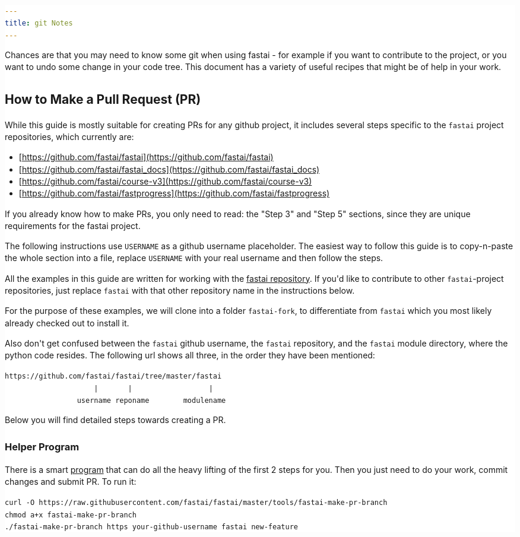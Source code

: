 ```yaml
---
title: git Notes
---
```


Chances are that you may need to know some git when using fastai - for example if you want to contribute to the project, or you want to undo some change in your code tree. This document has a variety of useful recipes that might be of help in your work.




## How to Make a Pull Request (PR)

While this guide is mostly suitable for creating PRs for any github project, it includes several steps specific to the `fastai` project repositories, which currently are:

* [https://github.com/fastai/fastai](https://github.com/fastai/fastai)
* [https://github.com/fastai/fastai_docs](https://github.com/fastai/fastai_docs)
* [https://github.com/fastai/course-v3](https://github.com/fastai/course-v3)
* [https://github.com/fastai/fastprogress](https://github.com/fastai/fastprogress)

If you already know how to make PRs, you only need to read: the "Step 3" and "Step 5" sections, since they are unique requirements for the fastai project.

The following instructions use `USERNAME` as a github username placeholder. The easiest way to follow this guide is to copy-n-paste the whole section into a file, replace `USERNAME` with your real username and then follow the steps.

All the examples in this guide are written for working with the [fastai repository](https://github.com/fastai/fastai). If you'd like to contribute to other `fastai`-project repositories, just replace `fastai` with that other repository name in the instructions below.

For the purpose of these examples, we will clone into a folder `fastai-fork`, to differentiate from `fastai` which you most likely already checked out to install it.

Also don't get confused between the `fastai` github username, the `fastai` repository, and the `fastai` module directory, where the python code resides. The following url shows all three, in the order they have been mentioned:

```
https://github.com/fastai/fastai/tree/master/fastai
                     |       |                  |
                 username reponame        modulename
```

Below you will find detailed steps towards creating a PR.

### Helper Program

There is a smart [program](https://github.com/fastai/fastai/blob/master/tools/fastai-make-pr-branch) that can do all the heavy lifting of the first 2 steps for you. Then you just need to do your work, commit changes and submit PR. To run it:

```
curl -O https://raw.githubusercontent.com/fastai/fastai/master/tools/fastai-make-pr-branch
chmod a+x fastai-make-pr-branch
./fastai-make-pr-branch https your-github-username fastai new-feature
```
